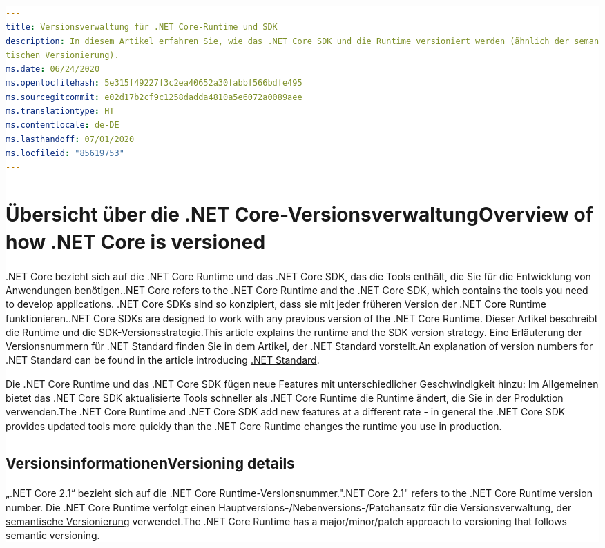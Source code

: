 ```yaml
---
title: Versionsverwaltung für .NET Core-Runtime und SDK
description: In diesem Artikel erfahren Sie, wie das .NET Core SDK und die Runtime versioniert werden (ähnlich der semantischen Versionierung).
ms.date: 06/24/2020
ms.openlocfilehash: 5e315f49227f3c2ea40652a30fabbf566bdfe495
ms.sourcegitcommit: e02d17b2cf9c1258dadda4810a5e6072a0089aee
ms.translationtype: HT
ms.contentlocale: de-DE
ms.lasthandoff: 07/01/2020
ms.locfileid: "85619753"
---
```

# <a name="overview-of-how-net-core-is-versioned"></a><span data-ttu-id="40628-103">Übersicht über die .NET Core-Versionsverwaltung</span><span class="sxs-lookup"><span data-stu-id="40628-103">Overview of how .NET Core is versioned</span></span>

<span data-ttu-id="40628-104">.NET Core bezieht sich auf die .NET Core Runtime und das .NET Core SDK, das die Tools enthält, die Sie für die Entwicklung von Anwendungen benötigen.</span><span class="sxs-lookup"><span data-stu-id="40628-104">.NET Core refers to the .NET Core Runtime and the .NET Core SDK, which contains the tools you need to develop applications.</span></span> <span data-ttu-id="40628-105">.NET Core SDKs sind so konzipiert, dass sie mit jeder früheren Version der .NET Core Runtime funktionieren.</span><span class="sxs-lookup"><span data-stu-id="40628-105">.NET Core SDKs are designed to work with any previous version of the .NET Core Runtime.</span></span> <span data-ttu-id="40628-106">Dieser Artikel beschreibt die Runtime und die SDK-Versionsstrategie.</span><span class="sxs-lookup"><span data-stu-id="40628-106">This article explains the runtime and the SDK version strategy.</span></span> <span data-ttu-id="40628-107">Eine Erläuterung der Versionsnummern für .NET Standard finden Sie in dem Artikel, der [.NET Standard](../../standard/net-standard.md#net-implementation-support) vorstellt.</span><span class="sxs-lookup"><span data-stu-id="40628-107">An explanation of version numbers for .NET Standard can be found in the article introducing [.NET Standard](../../standard/net-standard.md#net-implementation-support).</span></span>

<span data-ttu-id="40628-108">Die .NET Core Runtime und das .NET Core SDK fügen neue Features mit unterschiedlicher Geschwindigkeit hinzu: Im Allgemeinen bietet das .NET Core SDK aktualisierte Tools schneller als .NET Core Runtime die Runtime ändert, die Sie in der Produktion verwenden.</span><span class="sxs-lookup"><span data-stu-id="40628-108">The .NET Core Runtime and .NET Core SDK add new features at a different rate - in general the .NET Core SDK provides updated tools more quickly than the .NET Core Runtime changes the runtime you use in production.</span></span>

## <a name="versioning-details"></a><span data-ttu-id="40628-109">Versionsinformationen</span><span class="sxs-lookup"><span data-stu-id="40628-109">Versioning details</span></span>

<span data-ttu-id="40628-110">„.NET Core 2.1“ bezieht sich auf die .NET Core Runtime-Versionsnummer.</span><span class="sxs-lookup"><span data-stu-id="40628-110">".NET Core 2.1" refers to the .NET Core Runtime version number.</span></span> <span data-ttu-id="40628-111">Die .NET Core Runtime verfolgt einen Hauptversions-/Nebenversions-/Patchansatz für die Versionsverwaltung, der [semantische Versionierung](#semantic-versioning) verwendet.</span><span class="sxs-lookup"><span data-stu-id="40628-111">The .NET Core Runtime has a major/minor/patch approach to versioning that follows [semantic versioning](#semantic-versioning).</span></span>
